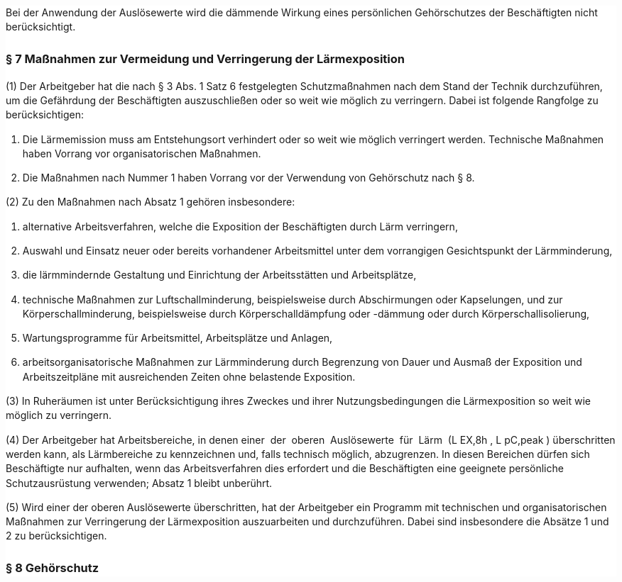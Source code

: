 

Bei der Anwendung der Auslösewerte wird die dämmende Wirkung eines persönlichen Gehörschutzes der Beschäftigten nicht berücksichtigt.


### § 7 Maßnahmen zur Vermeidung und Verringerung der Lärmexposition

(1) Der Arbeitgeber hat die nach § 3 Abs. 1 Satz 6 festgelegten Schutzmaßnahmen nach dem Stand der Technik durchzuführen, um die Gefährdung der Beschäftigten auszuschließen oder so weit wie möglich zu verringern. Dabei ist folgende Rangfolge zu berücksichtigen:

1.  Die Lärmemission muss am Entstehungsort verhindert oder so weit wie möglich verringert werden. Technische Maßnahmen haben Vorrang vor organisatorischen Maßnahmen.


2.  Die Maßnahmen nach Nummer 1 haben Vorrang vor der Verwendung von Gehörschutz nach § 8.




(2) Zu den Maßnahmen nach Absatz 1 gehören insbesondere:

1.  alternative Arbeitsverfahren, welche die Exposition der Beschäftigten durch Lärm verringern,


2.  Auswahl und Einsatz neuer oder bereits vorhandener Arbeitsmittel unter dem vorrangigen Gesichtspunkt der Lärmminderung,


3.  die lärmmindernde Gestaltung und Einrichtung der Arbeitsstätten und Arbeitsplätze,


4.  technische Maßnahmen zur Luftschallminderung, beispielsweise durch Abschirmungen oder Kapselungen, und zur Körperschallminderung, beispielsweise durch Körperschalldämpfung oder -dämmung oder durch Körperschallisolierung,


5.  Wartungsprogramme für Arbeitsmittel, Arbeitsplätze und Anlagen,


6.  arbeitsorganisatorische Maßnahmen zur Lärmminderung durch Begrenzung von Dauer und Ausmaß der Exposition und Arbeitszeitpläne mit ausreichenden Zeiten ohne belastende Exposition.




(3) In Ruheräumen ist unter Berücksichtigung ihres Zweckes und ihrer Nutzungsbedingungen die Lärmexposition so weit wie möglich zu verringern.

(4) Der Arbeitgeber hat Arbeitsbereiche, in denen einer  der  oberen  Auslösewerte  für  Lärm  (L
EX,8h             , L
pC,peak             ) überschritten werden kann, als Lärmbereiche zu kennzeichnen und, falls technisch möglich, abzugrenzen. In diesen Bereichen dürfen sich Beschäftigte nur aufhalten, wenn das Arbeitsverfahren dies erfordert und die Beschäftigten eine geeignete persönliche Schutzausrüstung verwenden; Absatz 1 bleibt unberührt.

(5) Wird einer der oberen Auslösewerte überschritten, hat der Arbeitgeber ein Programm mit technischen und organisatorischen Maßnahmen zur Verringerung der Lärmexposition auszuarbeiten und durchzuführen. Dabei sind insbesondere die Absätze 1 und 2 zu berücksichtigen.


### § 8 Gehörschutz
